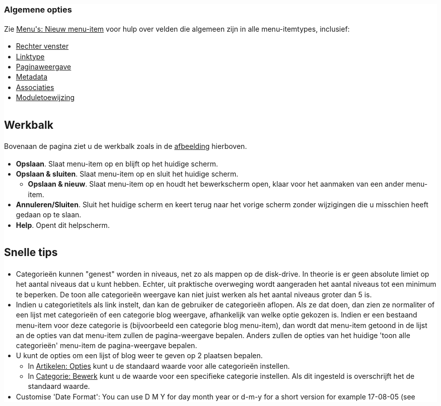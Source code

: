 ### Algemene opties

Zie [Menu's: Nieuw
menu-item](https://docs.joomla.org/Help4.x:Menu_Item:_New_Item/nl "Help4.x:Menu Item: New Item/nl")
voor hulp over velden die algemeen zijn in alle menu-itemtypes,
inclusief:

- [Rechter
  venster](https://docs.joomla.org/Help4.x:Menu_Item:_New_Item/nl#rightpanel "Help4.x:Menu Item: New Item/nl")
- [Linktype](https://docs.joomla.org/Help4.x:Menu_Item:_New_Item/nl#linktype "Help4.x:Menu Item: New Item/nl")
- [Paginaweergave](https://docs.joomla.org/Help4.x:Menu_Item:_New_Item/nl#pagedisplay "Help4.x:Menu Item: New Item/nl")
- [Metadata](https://docs.joomla.org/Help4.x:Menu_Item:_New_Item/nl#metadata "Help4.x:Menu Item: New Item/nl")
- [Associaties](https://docs.joomla.org/Help4.x:Menu_Item:_New_Item/nl#associations "Help4.x:Menu Item: New Item/nl")
- [Moduletoewijzing](https://docs.joomla.org/Help4.x:Menu_Item:_New_Item/nl#moduleassignment "Help4.x:Menu Item: New Item/nl")

## Werkbalk

Bovenaan de pagina ziet u de werkbalk zoals in de
[afbeelding](#screenshot) hierboven.

- **Opslaan**. Slaat menu-item op en blijft op het huidige scherm.
- **Opslaan & sluiten**. Slaat menu-item op en sluit het huidige scherm.
  - **Opslaan & nieuw**. Slaat menu-item op en houdt het bewerkscherm
    open, klaar voor het aanmaken van een ander menu-item.
- **Annuleren/Sluiten**. Sluit het huidige scherm en keert terug naar
  het vorige scherm zonder wijzigingen die u misschien heeft gedaan op
  te slaan.
- **Help**. Opent dit helpscherm.

## Snelle tips

- Categorieën kunnen "genest" worden in niveaus, net zo als mappen op de
  disk-drive. In theorie is er geen absolute limiet op het aantal
  niveaus dat u kunt hebben. Echter, uit praktische overweging wordt
  aangeraden het aantal niveaus tot een minimum te beperken. De toon
  alle categorieën weergave kan niet juist werken als het aantal niveaus
  groter dan 5 is.
- Indien u categorietitels als link instelt, dan kan de gebruiker de
  categorieën aflopen. Als ze dat doen, dan zien ze normaliter of een
  lijst met categorieën of een categorie blog weergave, afhankelijk van
  welke optie gekozen is. Indien er een bestaand menu-item voor deze
  categorie is (bijvoorbeeld een categorie blog menu-item), dan wordt
  dat menu-item getoond in de lijst an de opties van dat menu-item
  zullen de pagina-weergave bepalen. Anders zullen de opties van het
  huidige 'toon alle categorieën' menu-item de pagina-weergave bepalen.
- U kunt de opties om een lijst of blog weer te geven op 2 plaatsen
  bepalen.
  - In [Artikelen:
    Opties](https://docs.joomla.org/Help4.x:Articles:_Options/nl#choosealayout "Help4.x:Articles: Options/nl")
    kunt u de standaard waarde voor alle categorieën instellen.
  - In [Categorie:
    Bewerk](https://docs.joomla.org/Help4.x:Articles:_Edit_Category/nl#choosealayout "Help4.x:Articles: Edit Category/nl")
    kunt u de waarde voor een specifieke categorie instellen. Als dit
    ingesteld is overschrijft het de standaard waarde.
- Customise 'Date Format': You can use D M Y for day month year or d-m-y
  for a short version for example 17-08-05 (see